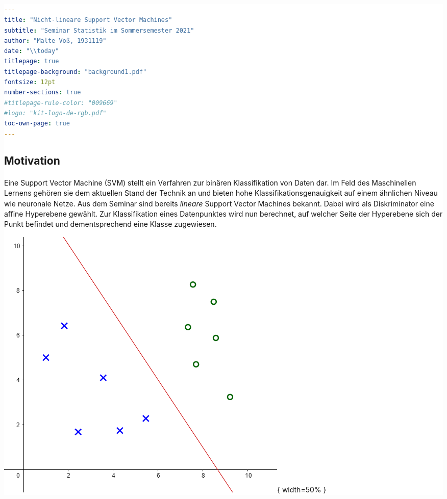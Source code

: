 ```yaml
---
title: "Nicht-lineare Support Vector Machines"
subtitle: "Seminar Statistik im Sommersemester 2021"
author: "Malte Voß, 1931119"
date: "\\today"
titlepage: true
titlepage-background: "background1.pdf"
fontsize: 12pt
number-sections: true
#titlepage-rule-color: "009669"
#logo: "kit-logo-de-rgb.pdf"
toc-own-page: true
---
```


## Motivation

Eine Support Vector Machine (SVM) stellt ein Verfahren zur binären Klassifikation von Daten dar.
Im Feld des Maschinellen Lernens gehören sie dem aktuellen Stand der Technik an
und bieten hohe Klassifikationsgenauigkeit auf einem ähnlichen Niveau wie neuronale Netze.
Aus dem Seminar sind bereits *lineare* Support Vector Machines bekannt.
Dabei wird als Diskriminator eine affine Hyperebene gewählt.
Zur Klassifikation eines Datenpunktes wird nun berechnet,
auf welcher Seite der Hyperebene sich der Punkt befindet
und dementsprechend eine Klasse zugewiesen.

![Linear separierbare Daten (Klassen Kreuz und Kreis) mit einem Diskriminator (rot). Quelle: <https://www.geogebra.org/m/JJnGrsKe>](../assets/linearly_separable_data.png){ width=50% }
